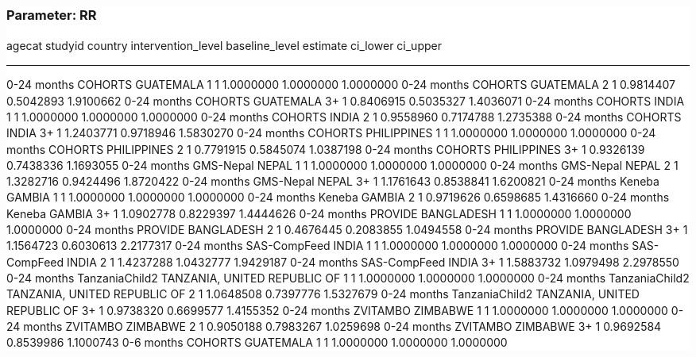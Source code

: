 
### Parameter: RR


agecat        studyid          country                        intervention_level   baseline_level     estimate    ci_lower    ci_upper
------------  ---------------  -----------------------------  -------------------  ---------------  ----------  ----------  ----------
0-24 months   COHORTS          GUATEMALA                      1                    1                 1.0000000   1.0000000   1.0000000
0-24 months   COHORTS          GUATEMALA                      2                    1                 0.9814407   0.5042893   1.9100662
0-24 months   COHORTS          GUATEMALA                      3+                   1                 0.8406915   0.5035327   1.4036071
0-24 months   COHORTS          INDIA                          1                    1                 1.0000000   1.0000000   1.0000000
0-24 months   COHORTS          INDIA                          2                    1                 0.9558960   0.7174788   1.2735388
0-24 months   COHORTS          INDIA                          3+                   1                 1.2403771   0.9718946   1.5830270
0-24 months   COHORTS          PHILIPPINES                    1                    1                 1.0000000   1.0000000   1.0000000
0-24 months   COHORTS          PHILIPPINES                    2                    1                 0.7791915   0.5845074   1.0387198
0-24 months   COHORTS          PHILIPPINES                    3+                   1                 0.9326139   0.7438336   1.1693055
0-24 months   GMS-Nepal        NEPAL                          1                    1                 1.0000000   1.0000000   1.0000000
0-24 months   GMS-Nepal        NEPAL                          2                    1                 1.3282716   0.9424496   1.8720422
0-24 months   GMS-Nepal        NEPAL                          3+                   1                 1.1761643   0.8538841   1.6200821
0-24 months   Keneba           GAMBIA                         1                    1                 1.0000000   1.0000000   1.0000000
0-24 months   Keneba           GAMBIA                         2                    1                 0.9719626   0.6598685   1.4316660
0-24 months   Keneba           GAMBIA                         3+                   1                 1.0902778   0.8229397   1.4444626
0-24 months   PROVIDE          BANGLADESH                     1                    1                 1.0000000   1.0000000   1.0000000
0-24 months   PROVIDE          BANGLADESH                     2                    1                 0.4676445   0.2083855   1.0494558
0-24 months   PROVIDE          BANGLADESH                     3+                   1                 1.1564723   0.6030613   2.2177317
0-24 months   SAS-CompFeed     INDIA                          1                    1                 1.0000000   1.0000000   1.0000000
0-24 months   SAS-CompFeed     INDIA                          2                    1                 1.4237288   1.0432777   1.9429187
0-24 months   SAS-CompFeed     INDIA                          3+                   1                 1.5883732   1.0979498   2.2978550
0-24 months   TanzaniaChild2   TANZANIA, UNITED REPUBLIC OF   1                    1                 1.0000000   1.0000000   1.0000000
0-24 months   TanzaniaChild2   TANZANIA, UNITED REPUBLIC OF   2                    1                 1.0648508   0.7397776   1.5327679
0-24 months   TanzaniaChild2   TANZANIA, UNITED REPUBLIC OF   3+                   1                 0.9738320   0.6699577   1.4155352
0-24 months   ZVITAMBO         ZIMBABWE                       1                    1                 1.0000000   1.0000000   1.0000000
0-24 months   ZVITAMBO         ZIMBABWE                       2                    1                 0.9050188   0.7983267   1.0259698
0-24 months   ZVITAMBO         ZIMBABWE                       3+                   1                 0.9692584   0.8539986   1.1000743
0-6 months    COHORTS          GUATEMALA                      1                    1                 1.0000000   1.0000000   1.0000000